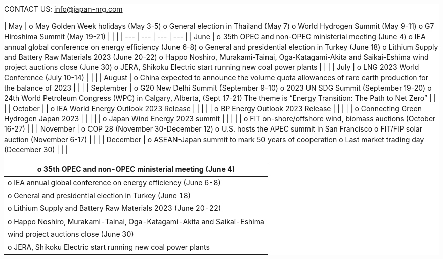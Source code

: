 

CONTACT  US: info@japan-nrg.com

| May | o May Golden Week holidays (May 3-5)
o General election in Thailand (May 7)
o World Hydrogen Summit (May 9-11)
o G7 Hiroshima Summit (May 19-21) |  |  |
| --- | --- | --- | --- |
| June | o 35th OPEC and non-OPEC ministerial meeting (June 4)
o IEA annual global conference on energy efficiency (June 6-8)
o General and presidential election in Turkey (June 18)
o Lithium Supply and Battery Raw Materials 2023 (June 20-22)
o Happo Noshiro, Murakami-Tainai, Oga-Katagami-Akita and Saikai-Eshima
wind project auctions close (June 30)
o JERA, Shikoku Electric start running new coal power plants |  |  |
| July | o LNG 2023 World Conference (July 10-14) |  |  |
| August | o China expected to announce the volume quota allowances of rare earth
production for the balance of 2023 |  |  |
| September | o G20 New Delhi Summit (September 9-10)
o 2023 UN SDG Summit (September 19-20)
o 24th World Petroleum Congress (WPC) in Calgary, Alberta, (Sept 17-21)
The theme is “Energy Transition: The Path to Net Zero” |  |  |
| October |  | o IEA World Energy Outlook 2023 Release |  |
|  |  | o BP Energy Outlook 2023 Release |  |
|  |  | o Connecting Green Hydrogen Japan 2023 |  |
|  |  | o Japan Wind Energy 2023 summit |  |
|  |  | o FIT on-shore/offshore wind, biomass auctions (October 16-27) |  |
| November | o COP 28 (November 30-December 12)
o U.S. hosts the APEC summit in San Francisco
o FIT/FIP solar auction (November 6-17) |  |  |
| December | o ASEAN-Japan summit to mark 50 years of cooperation
o Last market trading day (December 30) |  |  |

| o 35th OPEC and non-OPEC ministerial meeting (June 4) |
| --- |
| o IEA annual global conference on energy efficiency (June 6-8) |
| o General and presidential election in Turkey (June 18) |
| o Lithium Supply and Battery Raw Materials 2023 (June 20-22) |
| o Happo Noshiro, Murakami-Tainai, Oga-Katagami-Akita and Saikai-Eshima |
| wind project auctions close (June 30) |
| o JERA, Shikoku Electric start running new coal power plants |

